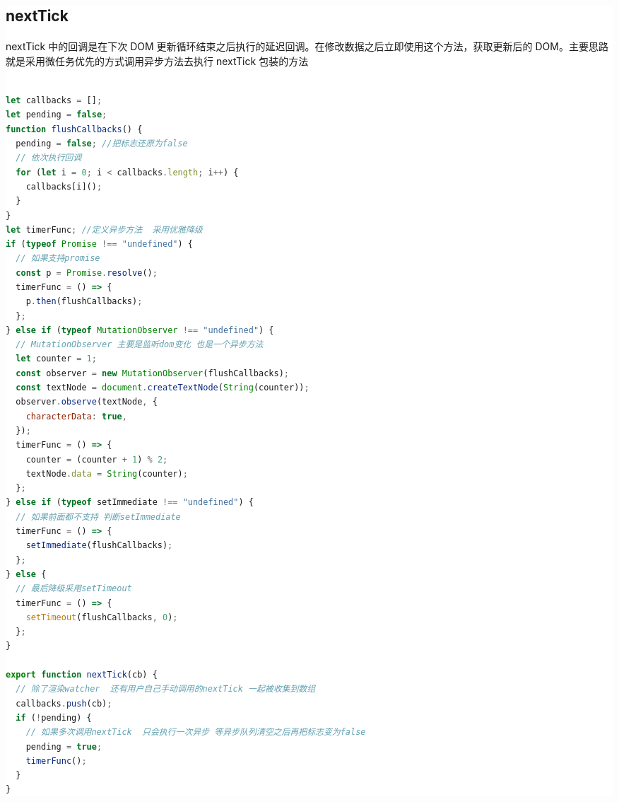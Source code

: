 ##  nextTick

nextTick 中的回调是在下次 DOM 更新循环结束之后执行的延迟回调。在修改数据之后立即使用这个方法，获取更新后的 DOM。主要思路就是采用微任务优先的方式调用异步方法去执行 nextTick 包装的方法

```js

let callbacks = [];
let pending = false;
function flushCallbacks() {
  pending = false; //把标志还原为false
  // 依次执行回调
  for (let i = 0; i < callbacks.length; i++) {
    callbacks[i]();
  }
}
let timerFunc; //定义异步方法  采用优雅降级
if (typeof Promise !== "undefined") {
  // 如果支持promise
  const p = Promise.resolve();
  timerFunc = () => {
    p.then(flushCallbacks);
  };
} else if (typeof MutationObserver !== "undefined") {
  // MutationObserver 主要是监听dom变化 也是一个异步方法
  let counter = 1;
  const observer = new MutationObserver(flushCallbacks);
  const textNode = document.createTextNode(String(counter));
  observer.observe(textNode, {
    characterData: true,
  });
  timerFunc = () => {
    counter = (counter + 1) % 2;
    textNode.data = String(counter);
  };
} else if (typeof setImmediate !== "undefined") {
  // 如果前面都不支持 判断setImmediate
  timerFunc = () => {
    setImmediate(flushCallbacks);
  };
} else {
  // 最后降级采用setTimeout
  timerFunc = () => {
    setTimeout(flushCallbacks, 0);
  };
}

export function nextTick(cb) {
  // 除了渲染watcher  还有用户自己手动调用的nextTick 一起被收集到数组
  callbacks.push(cb);
  if (!pending) {
    // 如果多次调用nextTick  只会执行一次异步 等异步队列清空之后再把标志变为false
    pending = true;
    timerFunc();
  }
}

```

